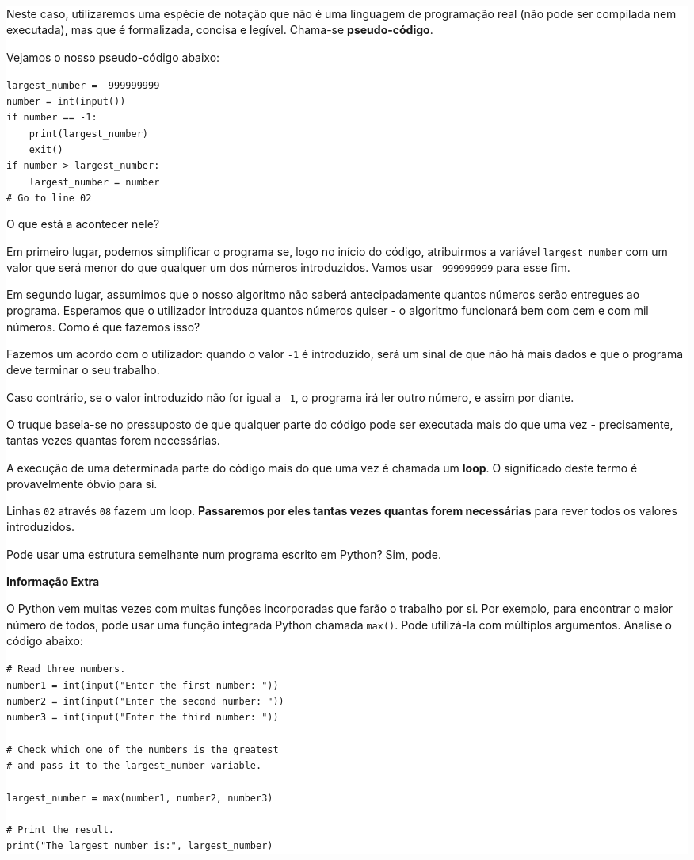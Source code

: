 Neste caso, utilizaremos uma espécie de notação que não é uma linguagem de programação real (não pode ser compilada nem executada), mas que é formalizada, concisa e legível. Chama-se **pseudo-código**.

Vejamos o nosso pseudo-código abaixo:
```
largest_number = -999999999
number = int(input())
if number == -1:
    print(largest_number)
    exit()
if number > largest_number:
    largest_number = number
# Go to line 02
```

O que está a acontecer nele?

Em primeiro lugar, podemos simplificar o programa se, logo no início do código, atribuirmos a variável `largest_number` com um valor que será menor do que qualquer um dos números introduzidos. Vamos usar `-999999999` para esse fim.

Em segundo lugar, assumimos que o nosso algoritmo não saberá antecipadamente quantos números serão entregues ao programa. Esperamos que o utilizador introduza quantos números quiser - o algoritmo funcionará bem com cem e com mil números. Como é que fazemos isso?

Fazemos um acordo com o utilizador: quando o valor `-1` é introduzido, será um sinal de que não há mais dados e que o programa deve terminar o seu trabalho.

Caso contrário, se o valor introduzido não for igual a `-1`, o programa irá ler outro número, e assim por diante.

O truque baseia-se no pressuposto de que qualquer parte do código pode ser executada mais do que uma vez - precisamente, tantas vezes quantas forem necessárias.

A execução de uma determinada parte do código mais do que uma vez é chamada um **loop**. O significado deste termo é provavelmente óbvio para si.

Linhas `02` através `08` fazem um loop. **Passaremos por eles tantas vezes quantas forem necessárias** para rever todos os valores introduzidos.

Pode usar uma estrutura semelhante num programa escrito em Python? Sim, pode.

**Informação Extra**

O Python vem muitas vezes com muitas funções incorporadas que farão o trabalho por si. Por exemplo, para encontrar o maior número de todos, pode usar uma função integrada Python chamada `max()`. Pode utilizá-la com múltiplos argumentos. Analise o código abaixo:
```
# Read three numbers.
number1 = int(input("Enter the first number: "))
number2 = int(input("Enter the second number: "))
number3 = int(input("Enter the third number: "))

# Check which one of the numbers is the greatest
# and pass it to the largest_number variable.

largest_number = max(number1, number2, number3)

# Print the result.
print("The largest number is:", largest_number)
```
